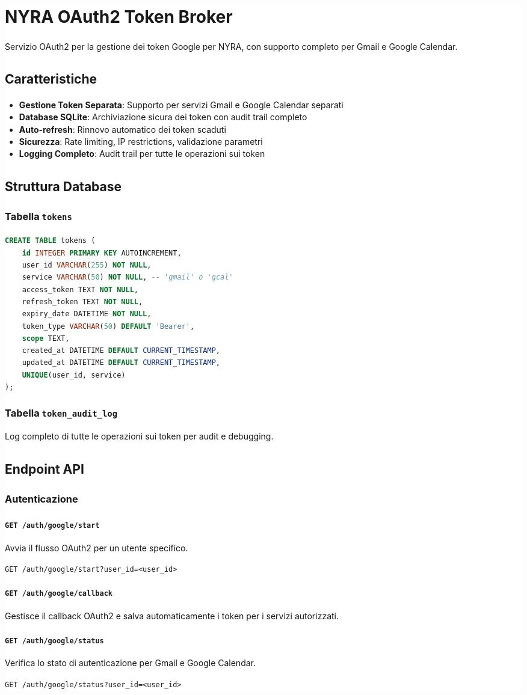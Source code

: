 # NYRA OAuth2 Token Broker

Servizio OAuth2 per la gestione dei token Google per NYRA, con supporto completo per Gmail e Google Calendar.

## Caratteristiche

- **Gestione Token Separata**: Supporto per servizi Gmail e Google Calendar separati
- **Database SQLite**: Archiviazione sicura dei token con audit trail completo
- **Auto-refresh**: Rinnovo automatico dei token scaduti
- **Sicurezza**: Rate limiting, IP restrictions, validazione parametri
- **Logging Completo**: Audit trail per tutte le operazioni sui token

## Struttura Database

### Tabella `tokens`
```sql
CREATE TABLE tokens (
    id INTEGER PRIMARY KEY AUTOINCREMENT,
    user_id VARCHAR(255) NOT NULL,
    service VARCHAR(50) NOT NULL, -- 'gmail' o 'gcal'
    access_token TEXT NOT NULL,
    refresh_token TEXT NOT NULL,
    expiry_date DATETIME NOT NULL,
    token_type VARCHAR(50) DEFAULT 'Bearer',
    scope TEXT,
    created_at DATETIME DEFAULT CURRENT_TIMESTAMP,
    updated_at DATETIME DEFAULT CURRENT_TIMESTAMP,
    UNIQUE(user_id, service)
);
```

### Tabella `token_audit_log`
Log completo di tutte le operazioni sui token per audit e debugging.

## Endpoint API

### Autenticazione

#### `GET /auth/google/start`
Avvia il flusso OAuth2 per un utente specifico.
```
GET /auth/google/start?user_id=<user_id>
```

#### `GET /auth/google/callback`
Gestisce il callback OAuth2 e salva automaticamente i token per i servizi autorizzati.

#### `GET /auth/google/status`
Verifica lo stato di autenticazione per Gmail e Google Calendar.
```
GET /auth/google/status?user_id=<user_id>
```
